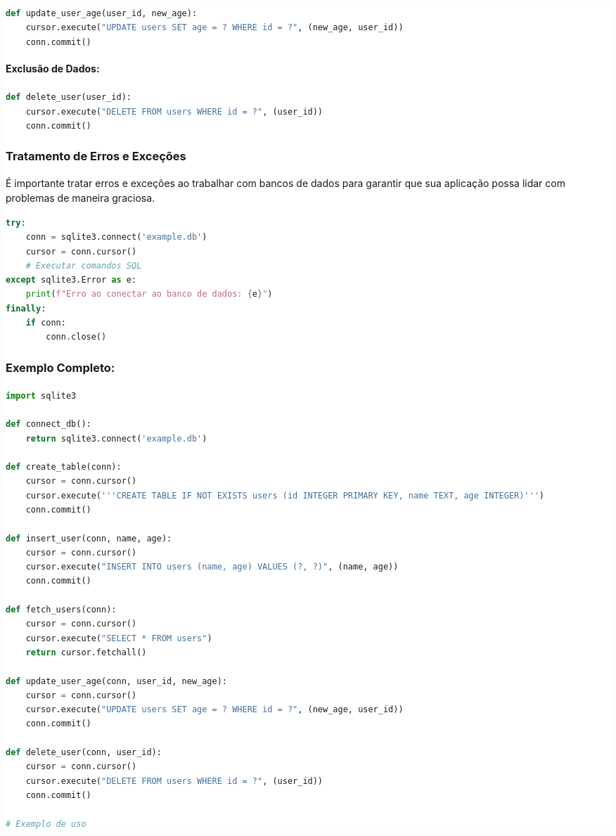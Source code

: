 ```python
def update_user_age(user_id, new_age):
    cursor.execute("UPDATE users SET age = ? WHERE id = ?", (new_age, user_id))
    conn.commit()
```

#### Exclusão de Dados:

```python
def delete_user(user_id):
    cursor.execute("DELETE FROM users WHERE id = ?", (user_id))
    conn.commit()
```

### Tratamento de Erros e Exceções

É importante tratar erros e exceções ao trabalhar com bancos de dados para garantir que sua aplicação possa lidar com problemas de maneira graciosa.

```python
try:
    conn = sqlite3.connect('example.db')
    cursor = conn.cursor()
    # Executar comandos SQL
except sqlite3.Error as e:
    print(f"Erro ao conectar ao banco de dados: {e}")
finally:
    if conn:
        conn.close()
```

### Exemplo Completo:

```python
import sqlite3

def connect_db():
    return sqlite3.connect('example.db')

def create_table(conn):
    cursor = conn.cursor()
    cursor.execute('''CREATE TABLE IF NOT EXISTS users (id INTEGER PRIMARY KEY, name TEXT, age INTEGER)''')
    conn.commit()

def insert_user(conn, name, age):
    cursor = conn.cursor()
    cursor.execute("INSERT INTO users (name, age) VALUES (?, ?)", (name, age))
    conn.commit()

def fetch_users(conn):
    cursor = conn.cursor()
    cursor.execute("SELECT * FROM users")
    return cursor.fetchall()

def update_user_age(conn, user_id, new_age):
    cursor = conn.cursor()
    cursor.execute("UPDATE users SET age = ? WHERE id = ?", (new_age, user_id))
    conn.commit()

def delete_user(conn, user_id):
    cursor = conn.cursor()
    cursor.execute("DELETE FROM users WHERE id = ?", (user_id))
    conn.commit()

# Exemplo de uso
```